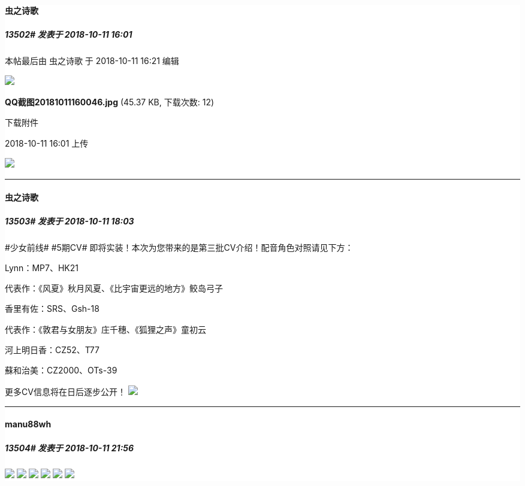 ####  虫之诗歌  
##### 13502#       发表于 2018-10-11 16:01


 本帖最后由 虫之诗歌 于 2018-10-11 16:21 编辑 


<img src="https://img.saraba1st.com/forum/201810/11/160130l9z6jxnio9ppittt.jpg" referrerpolicy="no-referrer">


<strong>QQ截图20181011160046.jpg</strong> (45.37 KB, 下载次数: 12)

下载附件

2018-10-11 16:01 上传


<img src="https://wx2.sinaimg.cn/mw1024/7288dde3gy1fw4c23dwsnj21fe1fe7h9.jpg" referrerpolicy="no-referrer">


*****

####  虫之诗歌  
##### 13503#       发表于 2018-10-11 18:03


#少女前线# #5期CV# 即将实装！本次为您带来的是第三批CV介绍！配音角色对照请见下方：


Lynn：MP7、HK21

代表作：《风夏》秋月风夏、《比宇宙更远的地方》鲛岛弓子


香里有佐：SRS、Gsh-18

代表作：《敦君与女朋友》庄千穗、《狐狸之声》童初云


河上明日香：CZ52、T77


蘇和治美：CZ2000、OTs-39


更多CV信息将在日后逐步公开！
<img src="https://wx1.sinaimg.cn/mw1024/0067Lrddgy1fw4fsgidphj30go0m8afz.jpg" referrerpolicy="no-referrer">


*****

####  manu88wh  
##### 13504#       发表于 2018-10-11 21:56


<img src="https://static.saraba1st.com/image/smiley/face2017/037.png" referrerpolicy="no-referrer">
<img src="http://wx1.sinaimg.cn/large/007cKXqwgy1fw3m6guqqzj30q80h2ds5.jpg" referrerpolicy="no-referrer">
<img src="http://wx4.sinaimg.cn/large/007cKXqwgy1fw3m6l2x78j30lg14w7wh.jpg" referrerpolicy="no-referrer">
<img src="http://wx3.sinaimg.cn/large/007cKXqwgy1fw3m6ofvyaj30rx0gme1r.jpg" referrerpolicy="no-referrer">
<img src="http://wx4.sinaimg.cn/large/007cKXqwgy1fw3m6r8yjij30kc0k2wth.jpg" referrerpolicy="no-referrer">
<img src="http://wx4.sinaimg.cn/large/007cKXqwgy1fw3m6u7wd6j30g20t0atm.jpg" referrerpolicy="no-referrer">
